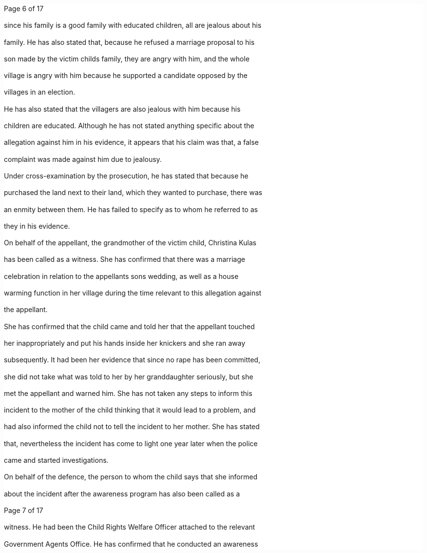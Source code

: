 Page 6 of 17

since his family is a good family with educated children, all are jealous about his

family. He has also stated that, because he refused a marriage proposal to his

son made by the victim childs family, they are angry with him, and the whole

village is angry with him because he supported a candidate opposed by the

villages in an election.

He has also stated that the villagers are also jealous with him because his

children are educated. Although he has not stated anything specific about the

allegation against him in his evidence, it appears that his claim was that, a false

complaint was made against him due to jealousy.

Under cross-examination by the prosecution, he has stated that because he

purchased the land next to their land, which they wanted to purchase, there was

an enmity between them. He has failed to specify as to whom he referred to as

they in his evidence.

On behalf of the appellant, the grandmother of the victim child, Christina Kulas

has been called as a witness. She has confirmed that there was a marriage

celebration in relation to the appellants sons wedding, as well as a house

warming function in her village during the time relevant to this allegation against

the appellant.

She has confirmed that the child came and told her that the appellant touched

her inappropriately and put his hands inside her knickers and she ran away

subsequently. It had been her evidence that since no rape has been committed,

she did not take what was told to her by her granddaughter seriously, but she

met the appellant and warned him. She has not taken any steps to inform this

incident to the mother of the child thinking that it would lead to a problem, and

had also informed the child not to tell the incident to her mother. She has stated

that, nevertheless the incident has come to light one year later when the police

came and started investigations.

On behalf of the defence, the person to whom the child says that she informed

about the incident after the awareness program has also been called as a

Page 7 of 17

witness. He had been the Child Rights Welfare Officer attached to the relevant

Government Agents Office. He has confirmed that he conducted an awareness
